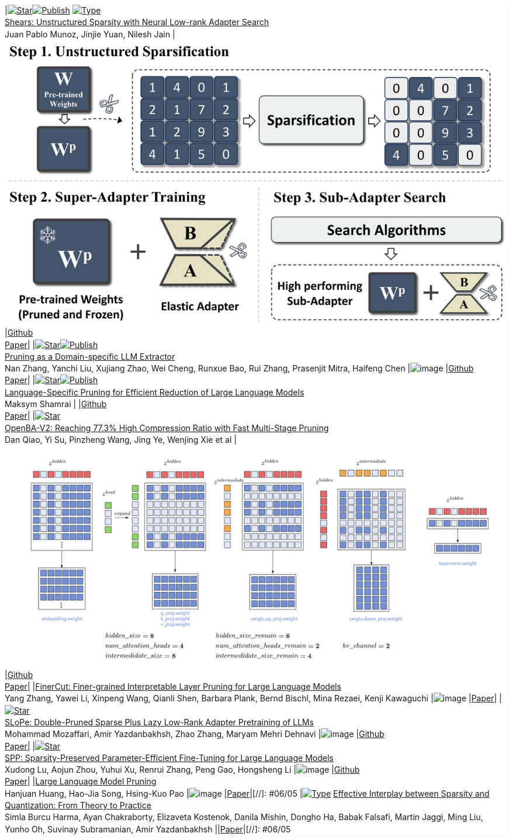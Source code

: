 |[![Star](https://img.shields.io/github/stars/IntelLabs/Hardware-Aware-Automated-Machine-Learning.svg?style=social&label=Star)](https://github.com/IntelLabs/Hardware-Aware-Automated-Machine-Learning/tree/main/Shears)[![Publish](https://img.shields.io/badge/Conference-NAACL'24%20Industry%20Track-blue)]() [![Type](https://img.shields.io/badge/Unstructured-C2A4A6)]()<br>[Shears: Unstructured Sparsity with Neural Low-rank Adapter Search](https://arxiv.org/abs/2404.10934) <br> Juan Pablo Munoz, Jinjie Yuan, Nilesh Jain |<img width="1002" alt="image" src="figures/Shears.png"> |[Github](https://github.com/IntelLabs/Hardware-Aware-Automated-Machine-Learning/tree/main/Shears) <br> [Paper](https://arxiv.org/abs/2404.10934)|
|[![Star](https://img.shields.io/github/stars/psunlpgroup/D-Pruner.svg?style=social&label=Star)](https://github.com/psunlpgroup/D-Pruner)[![Publish](https://img.shields.io/badge/Conference-NAACL'24%20Findings-blue)]()<br>[Pruning as a Domain-specific LLM Extractor](https://arxiv.org/abs/2405.06275) <br> Nan Zhang, Yanchi Liu, Xujiang Zhao, Wei Cheng, Runxue Bao, Rui Zhang, Prasenjit Mitra, Haifeng Chen |<img width="1002" alt="image" src="https://github.com/psunlpgroup/D-Pruner/raw/main/assets/prune_types_example.png"> |[Github](https://github.com/psunlpgroup/D-Pruner) <br> [Paper](https://arxiv.org/abs/2405.06275)|
|[![Star](https://img.shields.io/github/stars/mshamrai/language-specific-pruning.svg?style=social&label=Star)](https://github.com/mshamrai/language-specific-pruning)[![Publish](https://img.shields.io/badge/Conference-UNLP'24-blue)]()<br>[Language-Specific Pruning for Efficient Reduction of Large Language Models](https://aclanthology.org/2024.unlp-1.16/) <br> Maksym Shamrai | |[Github](https://github.com/mshamrai/language-specific-pruning) <br> [Paper](https://aclanthology.org/2024.unlp-1.16/)|
|[![Star](https://img.shields.io/github/stars/OpenNLG/OpenBA-v2.svg?style=social&label=Star)](https://github.com/OpenNLG/OpenBA-v2)<br>[OpenBA-V2: Reaching 77.3% High Compression Ratio with Fast Multi-Stage Pruning](https://arxiv.org/abs/2405.05957) <br> Dan Qiao, Yi Su, Pinzheng Wang, Jing Ye, Wenjing Xie et al |<img width="1002" alt="image" src="figures/OpenBA.png"> |[Github](https://github.com/OpenNLG/OpenBA-v2) <br> [Paper](https://arxiv.org/abs/2405.05957)|
|[FinerCut: Finer-grained Interpretable Layer Pruning for Large Language Models](https://arxiv.org/abs/2405.18218) <br> Yang Zhang, Yawei Li, Xinpeng Wang, Qianli Shen, Barbara Plank, Bernd Bischl, Mina Rezaei, Kenji Kawaguchi |<img width="1002" alt="image" src="https://arxiv.org/html/2405.18218v1/x1.png"> |[Paper](https://arxiv.org/abs/2405.18218)|
|[![Star](https://img.shields.io/github/stars/Mohammad-Mozaffari/slope.svg?style=social&label=Star)](https://github.com/Mohammad-Mozaffari/slope)<br>[SLoPe: Double-Pruned Sparse Plus Lazy Low-Rank Adapter Pretraining of LLMs](https://arxiv.org/abs/2405.16325) <br> Mohammad Mozaffari, Amir Yazdanbakhsh, Zhao Zhang, Maryam Mehri Dehnavi |<img width="1002" alt="image" src="https://arxiv.org/html/2405.16325v1/x1.png"> |[Github](https://github.com/Mohammad-Mozaffari/slope) <br> [Paper](https://arxiv.org/abs/2405.16325)|
|[![Star](https://img.shields.io/github/stars/Lucky-Lance/SPP.svg?style=social&label=Star)](https://github.com/Lucky-Lance/SPP)<br>[SPP: Sparsity-Preserved Parameter-Efficient Fine-Tuning for Large Language Models](https://arxiv.org/abs/2405.16057) <br> Xudong Lu, Aojun Zhou, Yuhui Xu, Renrui Zhang, Peng Gao, Hongsheng Li |<img width="1002" alt="image" src="https://github.com/Lucky-Lance/SPP/raw/main/asserts/SPP.png"> |[Github](https://github.com/Lucky-Lance/SPP) <br> [Paper](https://arxiv.org/abs/2405.16057)|
|[Large Language Model Pruning](https://arxiv.org/abs/2406.00030) <br> Hanjuan Huang, Hao-Jia Song, Hsing-Kuo Pao |<img width="1002" alt="image" src="https://arxiv.org/html/2406.00030v1/x1.png"> |[Paper](https://arxiv.org/abs/2406.00030)|[//]: #06/05
|[![Type](https://img.shields.io/badge/w/Quantization-39B0A9)]() [Effective Interplay between Sparsity and Quantization: From Theory to Practice](https://arxiv.org/abs/2405.20935) <br> Simla Burcu Harma, Ayan Chakraborty, Elizaveta Kostenok, Danila Mishin, Dongho Ha, Babak Falsafi, Martin Jaggi, Ming Liu, Yunho Oh, Suvinay Subramanian, Amir Yazdanbakhsh ||[Paper](https://arxiv.org/abs/2405.20935)|[//]: #06/05